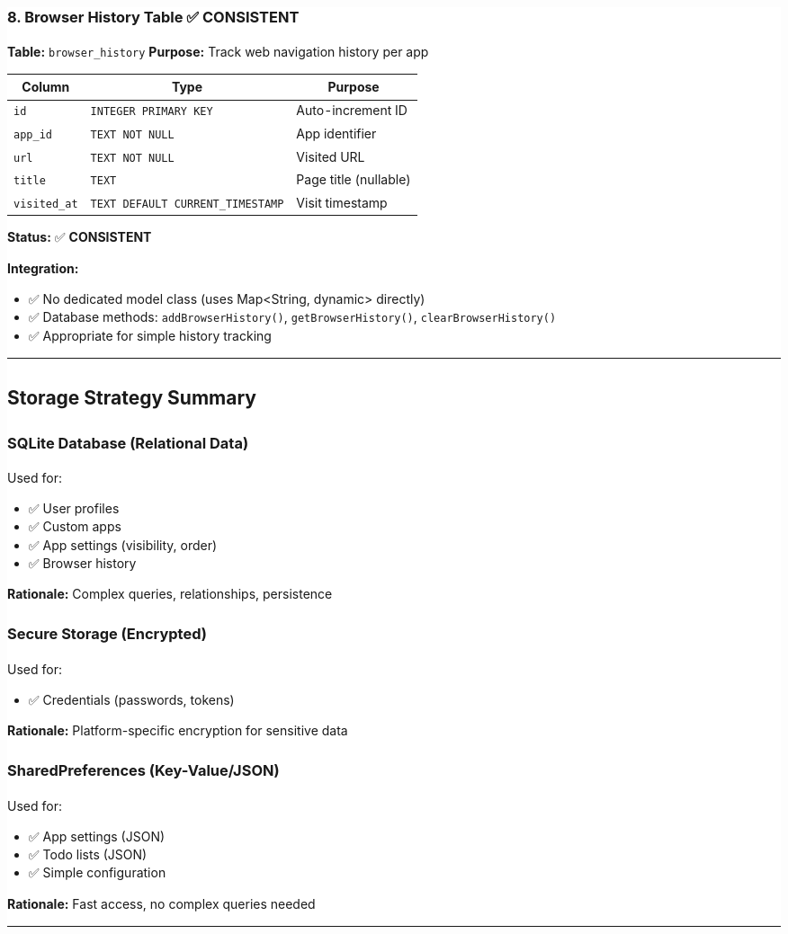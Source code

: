 
### 8. Browser History Table ✅ CONSISTENT

**Table:** `browser_history`
**Purpose:** Track web navigation history per app

| Column | Type | Purpose |
|--------|------|---------|
| `id` | `INTEGER PRIMARY KEY` | Auto-increment ID |
| `app_id` | `TEXT NOT NULL` | App identifier |
| `url` | `TEXT NOT NULL` | Visited URL |
| `title` | `TEXT` | Page title (nullable) |
| `visited_at` | `TEXT DEFAULT CURRENT_TIMESTAMP` | Visit timestamp |

**Status:** ✅ **CONSISTENT**

**Integration:**
- ✅ No dedicated model class (uses Map<String, dynamic> directly)
- ✅ Database methods: `addBrowserHistory()`, `getBrowserHistory()`, `clearBrowserHistory()`
- ✅ Appropriate for simple history tracking

---

## Storage Strategy Summary

### SQLite Database (Relational Data)
Used for:
- ✅ User profiles
- ✅ Custom apps
- ✅ App settings (visibility, order)
- ✅ Browser history

**Rationale:** Complex queries, relationships, persistence

### Secure Storage (Encrypted)
Used for:
- ✅ Credentials (passwords, tokens)

**Rationale:** Platform-specific encryption for sensitive data

### SharedPreferences (Key-Value/JSON)
Used for:
- ✅ App settings (JSON)
- ✅ Todo lists (JSON)
- ✅ Simple configuration

**Rationale:** Fast access, no complex queries needed

---
